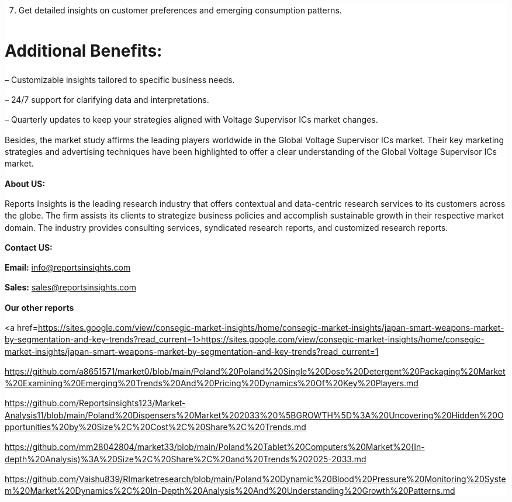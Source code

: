 7. Get detailed insights on customer preferences and emerging consumption patterns.

# <strong>Additional Benefits:</strong>

– Customizable insights tailored to specific business needs.

– 24/7 support for clarifying data and interpretations.

– Quarterly updates to keep your strategies aligned with Voltage Supervisor ICs market changes.

Besides, the market study affirms the leading players worldwide in the Global Voltage Supervisor ICs market. Their key marketing strategies and advertising techniques have been highlighted to offer a clear understanding of the Global Voltage Supervisor ICs market.

<strong><strong>About US</strong>:</strong>

Reports Insights is the leading research industry that offers contextual and data-centric research services to its customers across the globe. The firm assists its clients to strategize business policies and accomplish sustainable growth in their respective market domain. The industry provides consulting services, syndicated research reports, and customized research reports.

<strong>Contact US:</strong>

<p class=><b>Email:</b> <a href=mailto:info@reportsinsights.com>info@reportsinsights.com</a></p>
<p class=><b>Sales:</b> <a href=mailto:sales@reportsinsights.com>sales@reportsinsights.com</a></p>

<strong>Our other reports</strong>

<a href=https://sites.google.com/view/consegic-market-insights/home/consegic-market-insights/japan-smart-weapons-market-by-segmentation-and-key-trends?read_current=1>https://sites.google.com/view/consegic-market-insights/home/consegic-market-insights/japan-smart-weapons-market-by-segmentation-and-key-trends?read_current=1</a>

<a href=https://github.com/a8651571/market0/blob/main/Poland%20Poland%20Single%20Dose%20Detergent%20Packaging%20Market%20Examining%20Emerging%20Trends%20And%20Pricing%20Dynamics%20Of%20Key%20Players.md>https://github.com/a8651571/market0/blob/main/Poland%20Poland%20Single%20Dose%20Detergent%20Packaging%20Market%20Examining%20Emerging%20Trends%20And%20Pricing%20Dynamics%20Of%20Key%20Players.md</a>

<a href=https://github.com/Reportsinsights123/Market-Analysis11/blob/main/Poland%20Dispensers%20Market%202033%20%5BGROWTH%5D%3A%20Uncovering%20Hidden%20Opportunities%20by%20Size%2C%20Cost%2C%20Share%2C%20Trends.md>https://github.com/Reportsinsights123/Market-Analysis11/blob/main/Poland%20Dispensers%20Market%202033%20%5BGROWTH%5D%3A%20Uncovering%20Hidden%20Opportunities%20by%20Size%2C%20Cost%2C%20Share%2C%20Trends.md</a>

<a href=https://github.com/mm28042804/market33/blob/main/Poland%20Tablet%20Computers%20Market%20(In-depth%20Analysis)%3A%20Size%2C%20Share%2C%20and%20Trends%202025-2033.md>https://github.com/mm28042804/market33/blob/main/Poland%20Tablet%20Computers%20Market%20(In-depth%20Analysis)%3A%20Size%2C%20Share%2C%20and%20Trends%202025-2033.md</a>

<a href=https://github.com/Vaishu839/RImarketresearch/blob/main/Poland%20Dynamic%20Blood%20Pressure%20Monitoring%20System%20Market%20Dynamics%2C%20In-Depth%20Analysis%20And%20Understanding%20Growth%20Patterns.md>https://github.com/Vaishu839/RImarketresearch/blob/main/Poland%20Dynamic%20Blood%20Pressure%20Monitoring%20System%20Market%20Dynamics%2C%20In-Depth%20Analysis%20And%20Understanding%20Growth%20Patterns.md</a>

